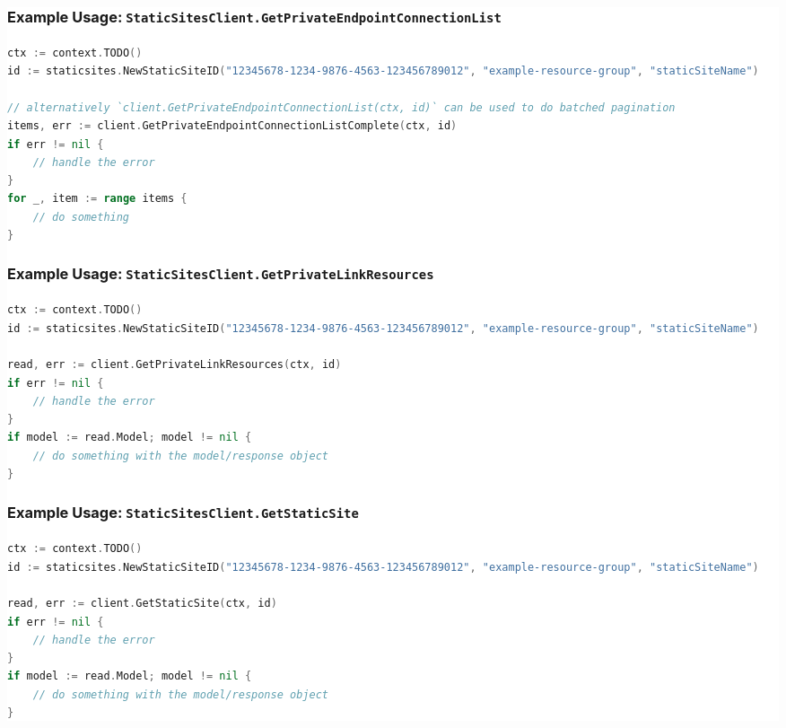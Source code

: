 
### Example Usage: `StaticSitesClient.GetPrivateEndpointConnectionList`

```go
ctx := context.TODO()
id := staticsites.NewStaticSiteID("12345678-1234-9876-4563-123456789012", "example-resource-group", "staticSiteName")

// alternatively `client.GetPrivateEndpointConnectionList(ctx, id)` can be used to do batched pagination
items, err := client.GetPrivateEndpointConnectionListComplete(ctx, id)
if err != nil {
	// handle the error
}
for _, item := range items {
	// do something
}
```


### Example Usage: `StaticSitesClient.GetPrivateLinkResources`

```go
ctx := context.TODO()
id := staticsites.NewStaticSiteID("12345678-1234-9876-4563-123456789012", "example-resource-group", "staticSiteName")

read, err := client.GetPrivateLinkResources(ctx, id)
if err != nil {
	// handle the error
}
if model := read.Model; model != nil {
	// do something with the model/response object
}
```


### Example Usage: `StaticSitesClient.GetStaticSite`

```go
ctx := context.TODO()
id := staticsites.NewStaticSiteID("12345678-1234-9876-4563-123456789012", "example-resource-group", "staticSiteName")

read, err := client.GetStaticSite(ctx, id)
if err != nil {
	// handle the error
}
if model := read.Model; model != nil {
	// do something with the model/response object
}
```
